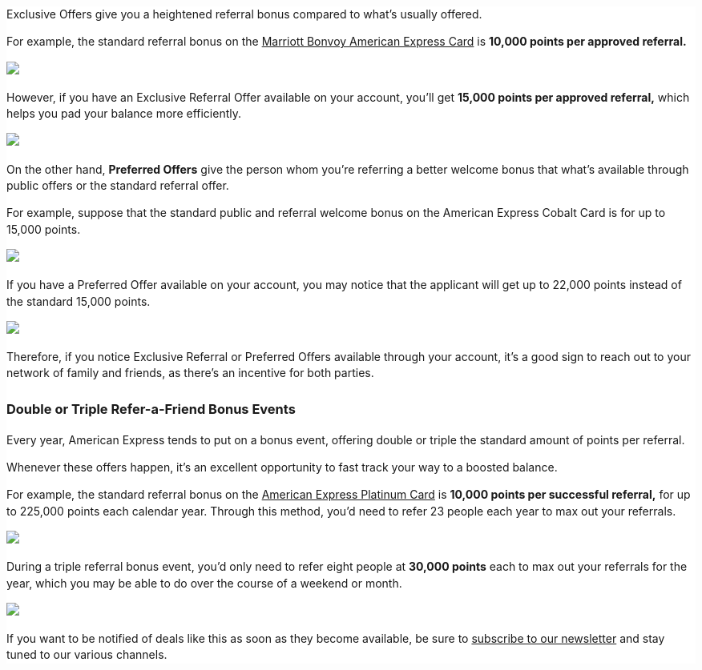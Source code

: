 Exclusive Offers give you a heightened referral bonus compared to what’s usually offered.

For example, the standard referral bonus on the [Marriott Bonvoy American Express Card](https://princeoftravel.com/credit-cards/marriott-bonvoy-american-express-card/) is **10,000 points per approved referral.** 

![](http://princeoftravel.wpengine.com/wp-content/uploads/2024/04/Screen-Shot-2024-04-10-at-11.30.54-AM.png)

However, if you have an Exclusive Referral Offer available on your account, you’ll get **15,000 points per approved referral,** which helps you pad your balance more efficiently.

![](http://princeoftravel.wpengine.com/wp-content/uploads/2024/04/Screen-Shot-2024-04-10-at-11.29.57-AM.png)

On the other hand, **Preferred Offers** give the person whom you’re referring a better welcome bonus that what’s available through public offers or the standard referral offer.

For example, suppose that the standard public and referral welcome bonus on the American Express Cobalt Card is for up to 15,000 points.

![](http://princeoftravel.wpengine.com/wp-content/uploads/2024/04/Screen-Shot-2024-04-08-at-10.18.54-AM.png)

If you have a Preferred Offer available on your account, you may notice that the applicant will get up to 22,000 points instead of the standard 15,000 points. 

![](http://princeoftravel.wpengine.com/wp-content/uploads/2024/04/Screen-Shot-2024-04-08-at-10.19.15-AM-1.png)

Therefore, if you notice Exclusive Referral or Preferred Offers available through your account, it’s a good sign to reach out to your network of family and friends, as there’s an incentive for both parties.

### Double or Triple Refer-a-Friend Bonus Events

Every year, American Express tends to put on a bonus event, offering double or triple the standard amount of points per referral.

Whenever these offers happen, it’s an excellent opportunity to fast track your way to a boosted balance.

For example, the standard referral bonus on the [American Express Platinum Card](https://princeoftravel.com/credit-cards/american-express-platinum-card/) is **10,000 points per successful referral,** for up to 225,000 points each calendar year. Through this method, you’d need to refer 23 people each year to max out your referrals.

![](http://princeoftravel.wpengine.com/wp-content/uploads/2024/04/Screen-Shot-2024-04-10-at-11.38.46-AM.png)

During a triple referral bonus event, you’d only need to refer eight people at **30,000 points** each to max out your referrals for the year, which you may be able to do over the course of a weekend or month.

![](http://princeoftravel.wpengine.com/wp-content/uploads/2024/04/Screenshot-2024-01-17-204217.png)

If you want to be notified of deals like this as soon as they become available, be sure to [subscribe to our newsletter](https://princeoftravel.com/newsletter/) and stay tuned to our various channels.
